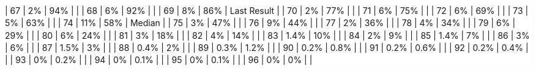 | 67 | 2% | 94% |  |
| 68 | 6% | 92% |  |
| 69 | 8% | 86% | Last Result |
| 70 | 2% | 77% |  |
| 71 | 6% | 75% |  |
| 72 | 6% | 69% |  |
| 73 | 5% | 63% |  |
| 74 | 11% | 58% | Median |
| 75 | 3% | 47% |  |
| 76 | 9% | 44% |  |
| 77 | 2% | 36% |  |
| 78 | 4% | 34% |  |
| 79 | 6% | 29% |  |
| 80 | 6% | 24% |  |
| 81 | 3% | 18% |  |
| 82 | 4% | 14% |  |
| 83 | 1.4% | 10% |  |
| 84 | 2% | 9% |  |
| 85 | 1.4% | 7% |  |
| 86 | 3% | 6% |  |
| 87 | 1.5% | 3% |  |
| 88 | 0.4% | 2% |  |
| 89 | 0.3% | 1.2% |  |
| 90 | 0.2% | 0.8% |  |
| 91 | 0.2% | 0.6% |  |
| 92 | 0.2% | 0.4% |  |
| 93 | 0% | 0.2% |  |
| 94 | 0% | 0.1% |  |
| 95 | 0% | 0.1% |  |
| 96 | 0% | 0% |  |
